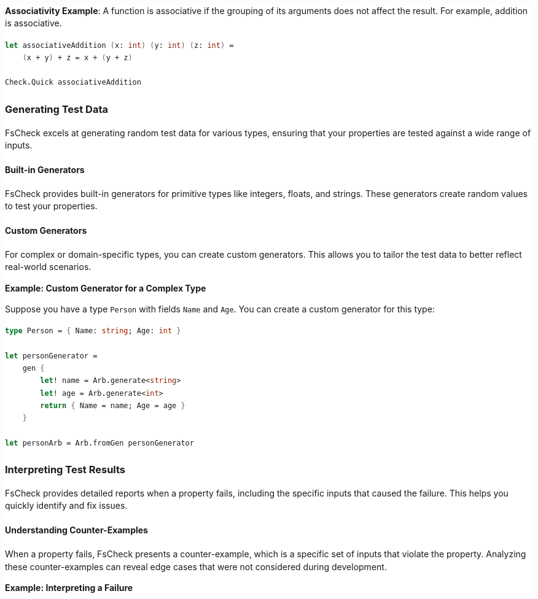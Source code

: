 **Associativity Example**: A function is associative if the grouping of its arguments does not affect the result. For example, addition is associative.

```fsharp
let associativeAddition (x: int) (y: int) (z: int) =
    (x + y) + z = x + (y + z)

Check.Quick associativeAddition
```

### Generating Test Data

FsCheck excels at generating random test data for various types, ensuring that your properties are tested against a wide range of inputs.

#### Built-in Generators

FsCheck provides built-in generators for primitive types like integers, floats, and strings. These generators create random values to test your properties.

#### Custom Generators

For complex or domain-specific types, you can create custom generators. This allows you to tailor the test data to better reflect real-world scenarios.

**Example: Custom Generator for a Complex Type**

Suppose you have a type `Person` with fields `Name` and `Age`. You can create a custom generator for this type:

```fsharp
type Person = { Name: string; Age: int }

let personGenerator =
    gen {
        let! name = Arb.generate<string>
        let! age = Arb.generate<int>
        return { Name = name; Age = age }
    }

let personArb = Arb.fromGen personGenerator
```

### Interpreting Test Results

FsCheck provides detailed reports when a property fails, including the specific inputs that caused the failure. This helps you quickly identify and fix issues.

#### Understanding Counter-Examples

When a property fails, FsCheck presents a counter-example, which is a specific set of inputs that violate the property. Analyzing these counter-examples can reveal edge cases that were not considered during development.

**Example: Interpreting a Failure**
